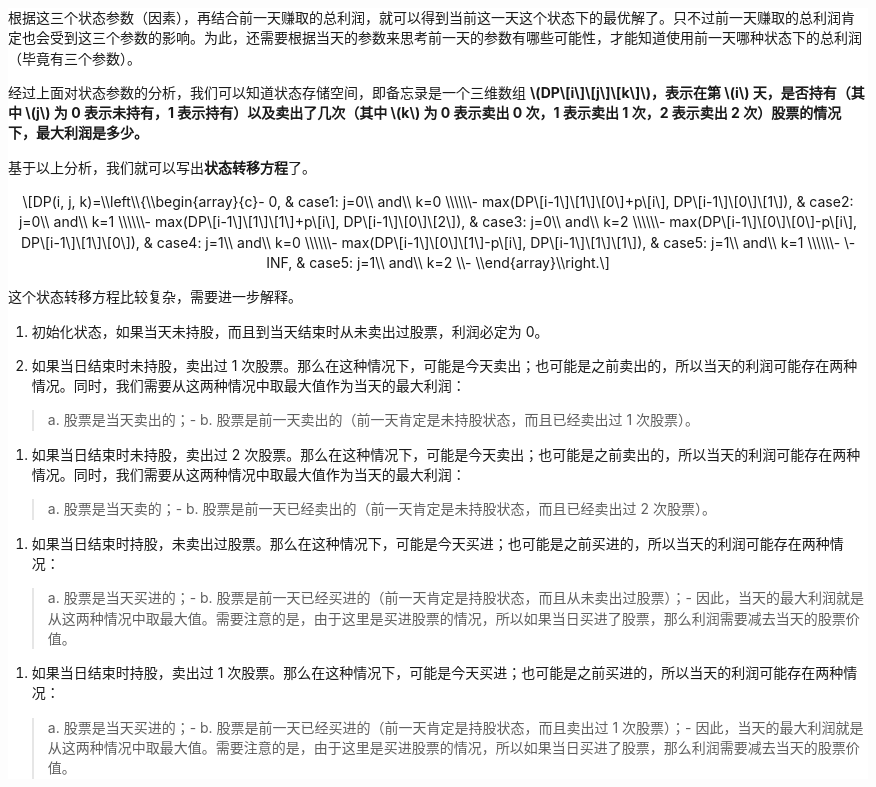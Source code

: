 <p>根据这三个状态参数（因素），再结合前一天赚取的总利润，就可以得到当前这一天这个状态下的最优解了。只不过前一天赚取的总利润肯定也会受到这三个参数的影响。为此，还需要根据当天的参数来思考前一天的参数有哪些可能性，才能知道使用前一天哪种状态下的总利润（毕竟有三个参数）。</p>

<p>经过上面对状态参数的分析，我们可以知道状态存储空间，即备忘录是一个三维数组 <strong><span class="math inline">\(DP\[i\]\[j\]\[k\]\)</span>，表示在第 <span class="math inline">\(i\)</span> 天，是否持有（其中 <span class="math inline">\(j\)</span> 为 0 表示未持有，1 表示持有）以及卖出了几次（其中 <span class="math inline">\(k\)</span> 为 0 表示卖出 0 次，1 表示卖出 1 次，2 表示卖出 2 次）股票的情况下，最大利润是多少。</strong></p>

<p>基于以上分析，我们就可以写出<strong>状态转移方程</strong>了。</p>
<p><span class="math display">\[DP(i, j, k)=\\left\\{\\begin{array}{c}-
0, &amp; case1: j=0\\ and\\ k=0 \\\\\\-
max(DP\[i-1\]\[1\]\[0\]+p\[i\], DP\[i-1\]\[0\]\[1\]), &amp; case2: j=0\\ and\\ k=1 \\\\\\-
max(DP\[i-1\]\[1\]\[1\]+p\[i\], DP\[i-1\]\[0\]\[2\]), &amp; case3: j=0\\ and\\ k=2 \\\\\\-
max(DP\[i-1\]\[0\]\[0\]-p\[i\], DP\[i-1\]\[1\]\[0\]), &amp; case4: j=1\\ and\\ k=0 \\\\\\-
max(DP\[i-1\]\[0\]\[1\]-p\[i\], DP\[i-1\]\[1\]\[1\]), &amp; case5: j=1\\ and\\ k=1 \\\\\\-
\-INF, &amp; case5: j=1\\ and\\ k=2 \\-
\\end{array}\\right.\]</span></p><p>这个状态转移方程比较复杂，需要进一步解释。</p>

<ol>
<li><p>初始化状态，如果当天未持股，而且到当天结束时从未卖出过股票，利润必定为 0。</p></li>

<li><p>如果当日结束时未持股，卖出过 1 次股票。那么在这种情况下，可能是今天卖出；也可能是之前卖出的，所以当天的利润可能存在两种情况。同时，我们需要从这两种情况中取最大值作为当天的最大利润：</p></li>
</ol>

<blockquote>
<p>a. 股票是当天卖出的；-
b. 股票是前一天卖出的（前一天肯定是未持股状态，而且已经卖出过 1 次股票）。</p>
</blockquote>

<ol>
<li>如果当日结束时未持股，卖出过 2 次股票。那么在这种情况下，可能是今天卖出；也可能是之前卖出的，所以当天的利润可能存在两种情况。同时，我们需要从这两种情况中取最大值作为当天的最大利润：</li>
</ol>

<blockquote>
<p>a. 股票是当天卖的；-
b. 股票是前一天已经卖出的（前一天肯定是未持股状态，而且已经卖出过 2 次股票）。</p>
</blockquote>

<ol>
<li>如果当日结束时持股，未卖出过股票。那么在这种情况下，可能是今天买进；也可能是之前买进的，所以当天的利润可能存在两种情况：</li>
</ol>

<blockquote>
<p>a. 股票是当天买进的；-
b. 股票是前一天已经买进的（前一天肯定是持股状态，而且从未卖出过股票）；-
因此，当天的最大利润就是从这两种情况中取最大值。需要注意的是，由于这里是买进股票的情况，所以如果当日买进了股票，那么利润需要减去当天的股票价值。</p>
</blockquote>

<ol>
<li>如果当日结束时持股，卖出过 1 次股票。那么在这种情况下，可能是今天买进；也可能是之前买进的，所以当天的利润可能存在两种情况：</li>
</ol>

<blockquote>
<p>a. 股票是当天买进的；-
b. 股票是前一天已经买进的（前一天肯定是持股状态，而且卖出过 1 次股票）；-
因此，当天的最大利润就是从这两种情况中取最大值。需要注意的是，由于这里是买进股票的情况，所以如果当日买进了股票，那么利润需要减去当天的股票价值。</p>
</blockquote>
